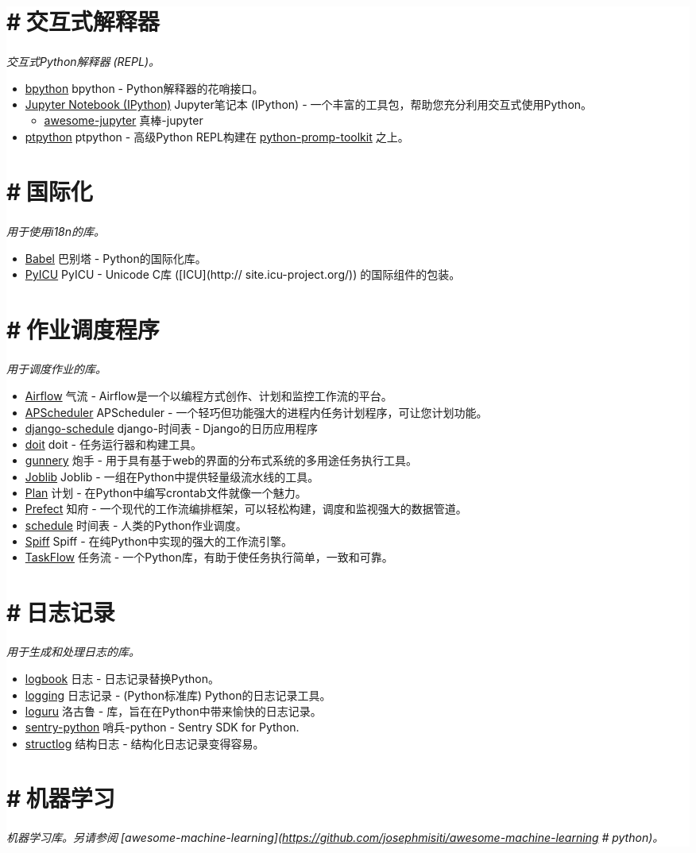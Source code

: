 # # 交互式解释器

*交互式Python解释器 (REPL)。*

* [bpython](https://github.com/bpython/bpython) bpython - Python解释器的花哨接口。
* [Jupyter Notebook (IPython)](https://jupyter.org) Jupyter笔记本 (IPython) - 一个丰富的工具包，帮助您充分利用交互式使用Python。
    * [awesome-jupyter](https://github.com/markusschanta/awesome-jupyter) 真棒-jupyter
* [ptpython](https://github.com/jonathanslenders/ptpython) ptpython - 高级Python REPL构建在 [python-promp-toolkit](https://github.com/jonathanslenders/python-promp-toolkit) 之上。

# # 国际化

*用于使用i18n的库。*

* [Babel](http://babel.pocoo.org/en/latest/) 巴别塔 - Python的国际化库。
* [PyICU](https://github.com/ovalhub/pyicu) PyICU - Unicode C库 ([ICU](http:// site.icu-project.org/)) 的国际组件的包装。

# # 作业调度程序

*用于调度作业的库。*

* [Airflow](https://airflow.apache.org/) 气流 - Airflow是一个以编程方式创作、计划和监控工作流的平台。
* [APScheduler](http://apscheduler.readthedocs.io/en/latest/) APScheduler - 一个轻巧但功能强大的进程内任务计划程序，可让您计划功能。
* [django-schedule](https://github.com/thauber/django-schedule) django-时间表 - Django的日历应用程序
* [doit](http://pydoit.org/) doit - 任务运行器和构建工具。
* [gunnery](https://github.com/gunnery/gunnery) 炮手 - 用于具有基于web的界面的分布式系统的多用途任务执行工具。
* [Joblib](https://joblib.readthedocs.io/) Joblib - 一组在Python中提供轻量级流水线的工具。
* [Plan](https://github.com/fengsp/plan) 计划 - 在Python中编写crontab文件就像一个魅力。
* [Prefect](https://github.com/PrefectHQ/prefect) 知府 - 一个现代的工作流编排框架，可以轻松构建，调度和监视强大的数据管道。
* [schedule](https://github.com/dbader/schedule) 时间表 - 人类的Python作业调度。
* [Spiff](https://github.com/knipknap/SpiffWorkflow) Spiff - 在纯Python中实现的强大的工作流引擎。
* [TaskFlow](https://docs.openstack.org/developer/taskflow/) 任务流 - 一个Python库，有助于使任务执行简单，一致和可靠。

# # 日志记录

*用于生成和处理日志的库。*

* [logbook](http://logbook.readthedocs.io/en/stable/) 日志 - 日志记录替换Python。
* [logging](https://docs.python.org/3/library/logging.html) 日志记录 - (Python标准库) Python的日志记录工具。
* [loguru](https://github.com/Delgan/loguru) 洛古鲁 - 库，旨在在Python中带来愉快的日志记录。
* [sentry-python](https://github.com/getsentry/sentry-python) 哨兵-python - Sentry SDK for Python.
* [structlog](https://www.structlog.org/en/stable/) 结构日志 - 结构化日志记录变得容易。

# # 机器学习

*机器学习库。另请参阅 [awesome-machine-learning](https://github.com/josephmisiti/awesome-machine-learning # python)。*
